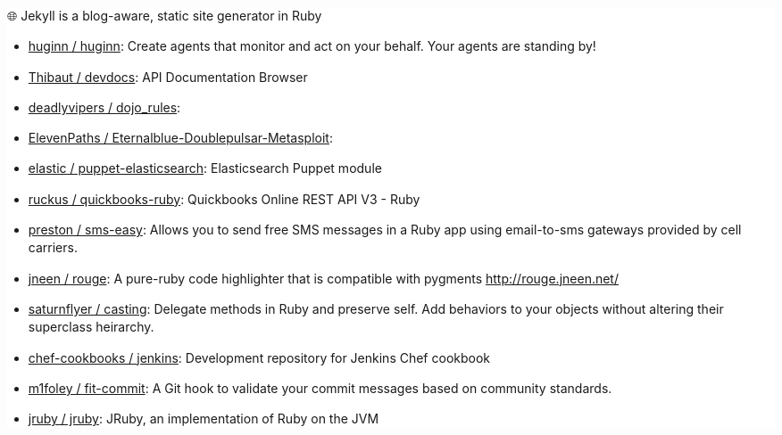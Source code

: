 🌐 Jekyll is a blog-aware, static site generator in Ruby
      
* [huginn / huginn](https://github.com/huginn/huginn): 
        Create agents that monitor and act on your behalf. Your agents are standing by!
      
* [Thibaut / devdocs](https://github.com/Thibaut/devdocs): 
        API Documentation Browser
      
* [deadlyvipers / dojo_rules](https://github.com/deadlyvipers/dojo_rules): 
* [ElevenPaths / Eternalblue-Doublepulsar-Metasploit](https://github.com/ElevenPaths/Eternalblue-Doublepulsar-Metasploit): 
* [elastic / puppet-elasticsearch](https://github.com/elastic/puppet-elasticsearch): 
        Elasticsearch Puppet module
      
* [ruckus / quickbooks-ruby](https://github.com/ruckus/quickbooks-ruby): 
        Quickbooks Online REST API V3 - Ruby
      
* [preston / sms-easy](https://github.com/preston/sms-easy): 
        Allows you to send free SMS messages in a Ruby app using email-to-sms gateways provided by cell carriers.
      
* [jneen / rouge](https://github.com/jneen/rouge): 
        A pure-ruby code highlighter that is compatible with pygments http://rouge.jneen.net/
      
* [saturnflyer / casting](https://github.com/saturnflyer/casting): 
        Delegate methods in Ruby and preserve self. Add behaviors to your objects without altering their superclass heirarchy.
      
* [chef-cookbooks / jenkins](https://github.com/chef-cookbooks/jenkins): 
        Development repository for Jenkins Chef cookbook
      
* [m1foley / fit-commit](https://github.com/m1foley/fit-commit): 
        A Git hook to validate your commit messages based on community standards.
      
* [jruby / jruby](https://github.com/jruby/jruby): 
        JRuby, an implementation of Ruby on the JVM
      
